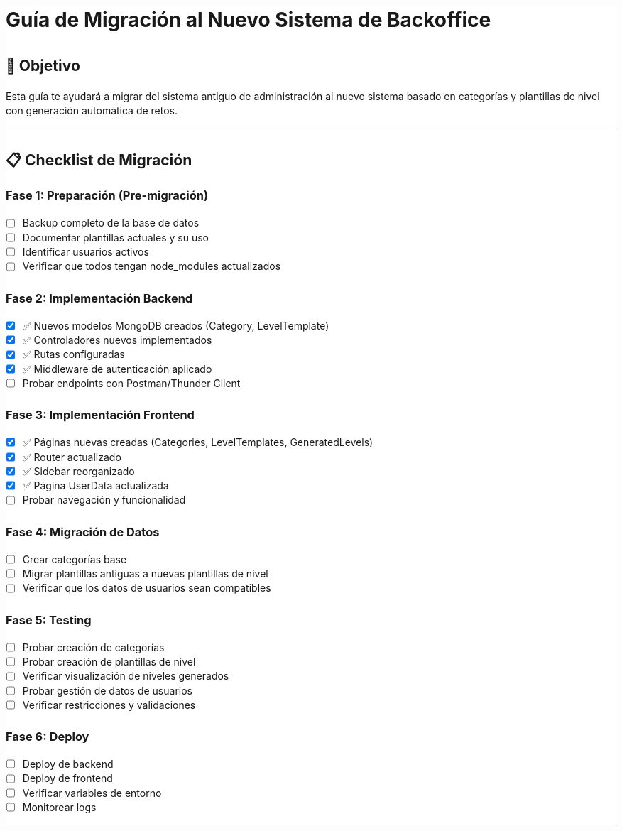 # Guía de Migración al Nuevo Sistema de Backoffice

## 🎯 Objetivo

Esta guía te ayudará a migrar del sistema antiguo de administración al nuevo sistema basado en categorías y plantillas de nivel con generación automática de retos.

---

## 📋 Checklist de Migración

### Fase 1: Preparación (Pre-migración)
- [ ] Backup completo de la base de datos
- [ ] Documentar plantillas actuales y su uso
- [ ] Identificar usuarios activos
- [ ] Verificar que todos tengan node_modules actualizados

### Fase 2: Implementación Backend
- [x] ✅ Nuevos modelos MongoDB creados (Category, LevelTemplate)
- [x] ✅ Controladores nuevos implementados
- [x] ✅ Rutas configuradas
- [x] ✅ Middleware de autenticación aplicado
- [ ] Probar endpoints con Postman/Thunder Client

### Fase 3: Implementación Frontend
- [x] ✅ Páginas nuevas creadas (Categories, LevelTemplates, GeneratedLevels)
- [x] ✅ Router actualizado
- [x] ✅ Sidebar reorganizado
- [x] ✅ Página UserData actualizada
- [ ] Probar navegación y funcionalidad

### Fase 4: Migración de Datos
- [ ] Crear categorías base
- [ ] Migrar plantillas antiguas a nuevas plantillas de nivel
- [ ] Verificar que los datos de usuarios sean compatibles

### Fase 5: Testing
- [ ] Probar creación de categorías
- [ ] Probar creación de plantillas de nivel
- [ ] Verificar visualización de niveles generados
- [ ] Probar gestión de datos de usuarios
- [ ] Verificar restricciones y validaciones

### Fase 6: Deploy
- [ ] Deploy de backend
- [ ] Deploy de frontend
- [ ] Verificar variables de entorno
- [ ] Monitorear logs

---
